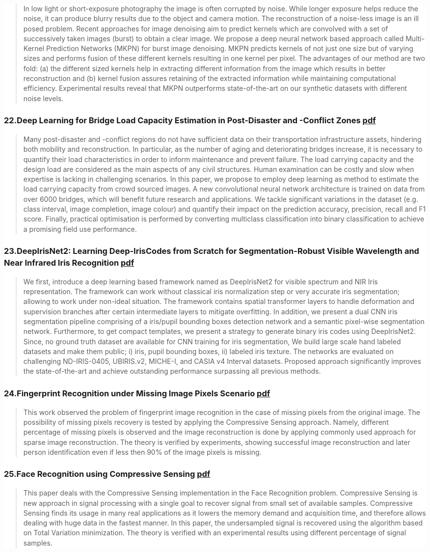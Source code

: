 >  In low light or short-exposure photography the image is often corrupted by noise. While longer exposure helps reduce the noise, it can produce blurry results due to the object and camera motion. The reconstruction of a noise-less image is an ill posed problem. Recent approaches for image denoising aim to predict kernels which are convolved with a set of successively taken images (burst) to obtain a clear image. We propose a deep neural network based approach called Multi-Kernel Prediction Networks (MKPN) for burst image denoising. MKPN predicts kernels of not just one size but of varying sizes and performs fusion of these different kernels resulting in one kernel per pixel. The advantages of our method are two fold: (a) the different sized kernels help in extracting different information from the image which results in better reconstruction and (b) kernel fusion assures retaining of the extracted information while maintaining computational efficiency. Experimental results reveal that MKPN outperforms state-of-the-art on our synthetic datasets with different noise levels. 
### 22.Deep Learning for Bridge Load Capacity Estimation in Post-Disaster and -Conflict Zones  [ pdf ](https://arxiv.org/pdf/1902.05391.pdf)
>  Many post-disaster and -conflict regions do not have sufficient data on their transportation infrastructure assets, hindering both mobility and reconstruction. In particular, as the number of aging and deteriorating bridges increase, it is necessary to quantify their load characteristics in order to inform maintenance and prevent failure. The load carrying capacity and the design load are considered as the main aspects of any civil structures. Human examination can be costly and slow when expertise is lacking in challenging scenarios. In this paper, we propose to employ deep learning as method to estimate the load carrying capacity from crowd sourced images. A new convolutional neural network architecture is trained on data from over 6000 bridges, which will benefit future research and applications. We tackle significant variations in the dataset (e.g. class interval, image completion, image colour) and quantify their impact on the prediction accuracy, precision, recall and F1 score. Finally, practical optimisation is performed by converting multiclass classification into binary classification to achieve a promising field use performance. 
### 23.DeepIrisNet2: Learning Deep-IrisCodes from Scratch for Segmentation-Robust Visible Wavelength and Near Infrared Iris Recognition  [ pdf ](https://arxiv.org/pdf/1902.05390.pdf)
>  We first, introduce a deep learning based framework named as DeepIrisNet2 for visible spectrum and NIR Iris representation. The framework can work without classical iris normalization step or very accurate iris segmentation; allowing to work under non-ideal situation. The framework contains spatial transformer layers to handle deformation and supervision branches after certain intermediate layers to mitigate overfitting. In addition, we present a dual CNN iris segmentation pipeline comprising of a iris/pupil bounding boxes detection network and a semantic pixel-wise segmentation network. Furthermore, to get compact templates, we present a strategy to generate binary iris codes using DeepIrisNet2. Since, no ground truth dataset are available for CNN training for iris segmentation, We build large scale hand labeled datasets and make them public; i) iris, pupil bounding boxes, ii) labeled iris texture. The networks are evaluated on challenging ND-IRIS-0405, UBIRIS.v2, MICHE-I, and CASIA v4 Interval datasets. Proposed approach significantly improves the state-of-the-art and achieve outstanding performance surpassing all previous methods. 
### 24.Fingerprint Recognition under Missing Image Pixels Scenario  [ pdf ](https://arxiv.org/pdf/1902.05389.pdf)
>  This work observed the problem of fingerprint image recognition in the case of missing pixels from the original image. The possibility of missing pixels recovery is tested by applying the Compressive Sensing approach. Namely, different percentage of missing pixels is observed and the image reconstruction is done by applying commonly used approach for sparse image reconstruction. The theory is verified by experiments, showing successful image reconstruction and later person identification even if less then 90% of the image pixels is missing. 
### 25.Face Recognition using Compressive Sensing  [ pdf ](https://arxiv.org/pdf/1902.05388.pdf)
>  This paper deals with the Compressive Sensing implementation in the Face Recognition problem. Compressive Sensing is new approach in signal processing with a single goal to recover signal from small set of available samples. Compressive Sensing finds its usage in many real applications as it lowers the memory demand and acquisition time, and therefore allows dealing with huge data in the fastest manner. In this paper, the undersampled signal is recovered using the algorithm based on Total Variation minimization. The theory is verified with an experimental results using different percentage of signal samples. 